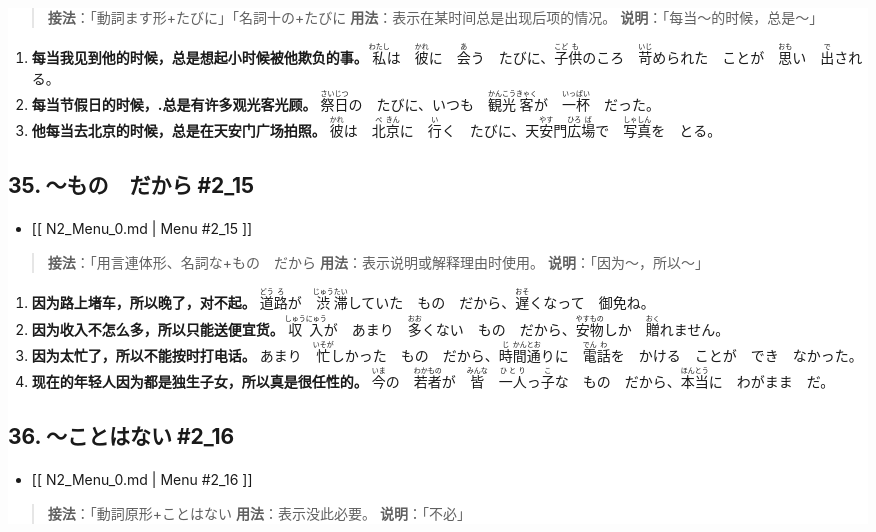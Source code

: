 >**接法**：「動詞ます形+たびに」「名詞十の+たびに
>**用法**：表示在某时间总是出现后项的情况。
>**说明**：「每当～的时候，总是～」

1. **每当我见到他的时候，总是想起小时候被他欺负的事。**
<ruby>私<rp>(</rp><rt>わたし</rt><rp>)</rp></ruby>は　<ruby>彼<rp>(</rp><rt>かれ</rt><rp>)</rp></ruby>に　<ruby>会<rp>(</rp><rt>あ</rt><rp>)</rp></ruby>う　たびに、<ruby>子<rp>(</rp><rt>こど</rt><rp>)</rp></ruby><ruby>供<rp>(</rp><rt>も</rt><rp>)</rp></ruby>のころ　<ruby>苛<rp>(</rp><rt>いじ</rt><rp>)</rp></ruby>められた　ことが　<ruby>思<rp>(</rp><rt>おも</rt><rp>)</rp></ruby>い　<ruby>出<rp>(</rp><rt>で</rt><rp>)</rp></ruby>される。
2. **每当节假日的时候，.总是有许多观光客光顾。**
<ruby>祭<rp>(</rp><rt>さい</rt><rp>)</rp></ruby><ruby>日<rp>(</rp><rt>じつ</rt><rp>)</rp></ruby>の　たびに、いつも　<ruby>観<rp>(</rp><rt>かん</rt><rp>)</rp></ruby><ruby>光<rp>(</rp><rt>こう</rt><rp>)</rp></ruby><ruby>客<rp>(</rp><rt>きゃく</rt><rp>)</rp></ruby>が　<ruby>一<rp>(</rp><rt>いっ</rt><rp>)</rp></ruby><ruby>杯<rp>(</rp><rt>ぱい</rt><rp>)</rp></ruby>　だった。
3. **他每当去北京的时候，总是在天安门广场拍照。**
<ruby>彼<rp>(</rp><rt>かれ</rt><rp>)</rp></ruby>は　<ruby>北<rp>(</rp><rt>ぺ</rt><rp>)</rp></ruby><ruby>京<rp>(</rp><rt>きん</rt><rp>)</rp></ruby>に　<ruby>行<rp>(</rp><rt>い</rt><rp>)</rp></ruby>く　たびに、天<ruby>安<rp>(</rp><rt>やす</rt><rp>)</rp></ruby>門<ruby>広<rp>(</rp><rt>ひろ</rt><rp>)</rp></ruby><ruby>場<rp>(</rp><rt>ば</rt><rp>)</rp></ruby>で　<ruby>写<rp>(</rp><rt>しゃ</rt><rp>)</rp></ruby><ruby>真<rp>(</rp><rt>しん</rt><rp>)</rp></ruby>を　とる。

## 35. ～もの　だから #2_15
* [[ N2_Menu_0.md | Menu #2_15 ]]

>**接法**：「用言連体形、名詞な+もの　だから
>**用法**：表示说明或解释理由时使用。
>**说明**：「因为～，所以～」

1. **因为路上堵车，所以晚了，对不起。**
<ruby>道<rp>(</rp><rt>どう</rt><rp>)</rp></ruby><ruby>路<rp>(</rp><rt>ろ</rt><rp>)</rp></ruby>が　<ruby>渋<rp>(</rp><rt>じゅう</rt><rp>)</rp></ruby><ruby>滞<rp>(</rp><rt>たい</rt><rp>)</rp></ruby>していた　もの　だから、<ruby>遅<rp>(</rp><rt>おそ</rt><rp>)</rp></ruby>くなって　御免ね。
2. **因为收入不怎么多，所以只能送便宜货。**
<ruby>収<rp>(</rp><rt>しゅう</rt><rp>)</rp></ruby><ruby>入<rp>(</rp><rt>にゅう</rt><rp>)</rp></ruby>が　あまり　<ruby>多<rp>(</rp><rt>おお</rt><rp>)</rp></ruby>くない　もの　だから、<ruby>安<rp>(</rp><rt>やす</rt><rp>)</rp></ruby><ruby>物<rp>(</rp><rt>もの</rt><rp>)</rp></ruby>しか　<ruby>贈<rp>(</rp><rt>おく</rt><rp>)</rp></ruby>れません。
3. **因为太忙了，所以不能按时打电话。**
あまり　<ruby>忙<rp>(</rp><rt>いそが</rt><rp>)</rp></ruby>しかった　もの　だから、<ruby>時<rp>(</rp><rt>じ</rt><rp>)</rp></ruby><ruby>間<rp>(</rp><rt>かん</rt><rp>)</rp></ruby><ruby>通<rp>(</rp><rt>とお</rt><rp>)</rp></ruby>りに　<ruby>電<rp>(</rp><rt>でん</rt><rp>)</rp></ruby><ruby>話<rp>(</rp><rt>わ</rt><rp>)</rp></ruby>を　かける　ことが　でき　なかった。
4. **现在的年轻人因为都是独生子女，所以真是很任性的。**
<ruby>今<rp>(</rp><rt>いま</rt><rp>)</rp></ruby>の　<ruby>若<rp>(</rp><rt>わか</rt><rp>)</rp></ruby><ruby>者<rp>(</rp><rt>もの</rt><rp>)</rp></ruby>が　<ruby>皆<rp>(</rp><rt>みんな</rt><rp>)</rp></ruby>　<ruby>一人<rp>(</rp><rt>ひとり</rt><rp>)</rp></ruby>っ<ruby>子<rp>(</rp><rt>こ</rt><rp>)</rp></ruby>な　もの　だから、<ruby>本<rp>(</rp><rt>ほん</rt><rp>)</rp></ruby><ruby>当<rp>(</rp><rt>とう</rt><rp>)</rp></ruby>に　わがまま　だ。

## 36. ～ことはない #2_16
* [[ N2_Menu_0.md | Menu #2_16 ]]

>**接法**：「動詞原形+ことはない
>**用法**：表示没此必要。
>**说明**：「不必」
